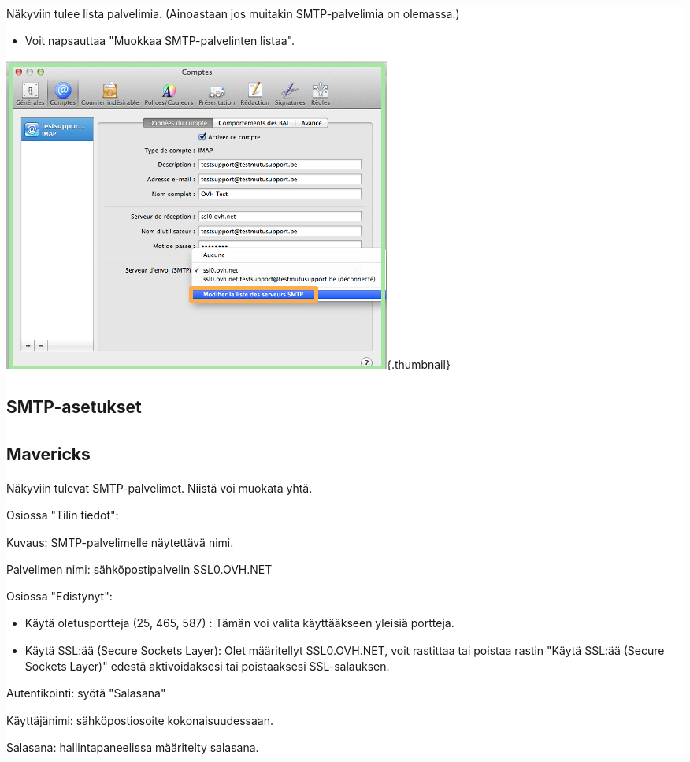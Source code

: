 Näkyviin tulee lista palvelimia. (Ainoastaan jos muitakin SMTP-palvelimia on olemassa.)


- Voit napsauttaa "Muokkaa SMTP-palvelinten listaa".



![](images/img_2373.jpg){.thumbnail}


## SMTP-asetukset

## Mavericks
Näkyviin tulevat SMTP-palvelimet. Niistä voi muokata yhtä.

Osiossa "Tilin tiedot":

Kuvaus: SMTP-palvelimelle näytettävä nimi.

Palvelimen nimi: sähköpostipalvelin SSL0.OVH.NET

Osiossa "Edistynyt":


- Käytä oletusportteja (25, 465, 587) : Tämän voi valita käyttääkseen yleisiä portteja.

- Käytä SSL:ää (Secure Sockets Layer): Olet määritellyt SSL0.OVH.NET, voit rastittaa tai poistaa rastin "Käytä SSL:ää (Secure Sockets Layer)" edestä aktivoidaksesi tai poistaaksesi SSL-salauksen.

Autentikointi: syötä "Salasana"

Käyttäjänimi: sähköpostiosoite kokonaisuudessaan.

Salasana: [hallintapaneelissa](https://www.ovh.com/managerv3/) määritelty salasana.

